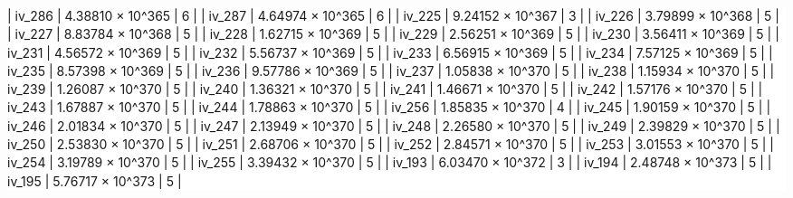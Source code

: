 | iv_286 | 4.38810 × 10^365 | 6 |
| iv_287 | 4.64974 × 10^365 | 6 |
| iv_225 | 9.24152 × 10^367 | 3 |
| iv_226 | 3.79899 × 10^368 | 5 |
| iv_227 | 8.83784 × 10^368 | 5 |
| iv_228 | 1.62715 × 10^369 | 5 |
| iv_229 | 2.56251 × 10^369 | 5 |
| iv_230 | 3.56411 × 10^369 | 5 |
| iv_231 | 4.56572 × 10^369 | 5 |
| iv_232 | 5.56737 × 10^369 | 5 |
| iv_233 | 6.56915 × 10^369 | 5 |
| iv_234 | 7.57125 × 10^369 | 5 |
| iv_235 | 8.57398 × 10^369 | 5 |
| iv_236 | 9.57786 × 10^369 | 5 |
| iv_237 | 1.05838 × 10^370 | 5 |
| iv_238 | 1.15934 × 10^370 | 5 |
| iv_239 | 1.26087 × 10^370 | 5 |
| iv_240 | 1.36321 × 10^370 | 5 |
| iv_241 | 1.46671 × 10^370 | 5 |
| iv_242 | 1.57176 × 10^370 | 5 |
| iv_243 | 1.67887 × 10^370 | 5 |
| iv_244 | 1.78863 × 10^370 | 5 |
| iv_256 | 1.85835 × 10^370 | 4 |
| iv_245 | 1.90159 × 10^370 | 5 |
| iv_246 | 2.01834 × 10^370 | 5 |
| iv_247 | 2.13949 × 10^370 | 5 |
| iv_248 | 2.26580 × 10^370 | 5 |
| iv_249 | 2.39829 × 10^370 | 5 |
| iv_250 | 2.53830 × 10^370 | 5 |
| iv_251 | 2.68706 × 10^370 | 5 |
| iv_252 | 2.84571 × 10^370 | 5 |
| iv_253 | 3.01553 × 10^370 | 5 |
| iv_254 | 3.19789 × 10^370 | 5 |
| iv_255 | 3.39432 × 10^370 | 5 |
| iv_193 | 6.03470 × 10^372 | 3 |
| iv_194 | 2.48748 × 10^373 | 5 |
| iv_195 | 5.76717 × 10^373 | 5 |